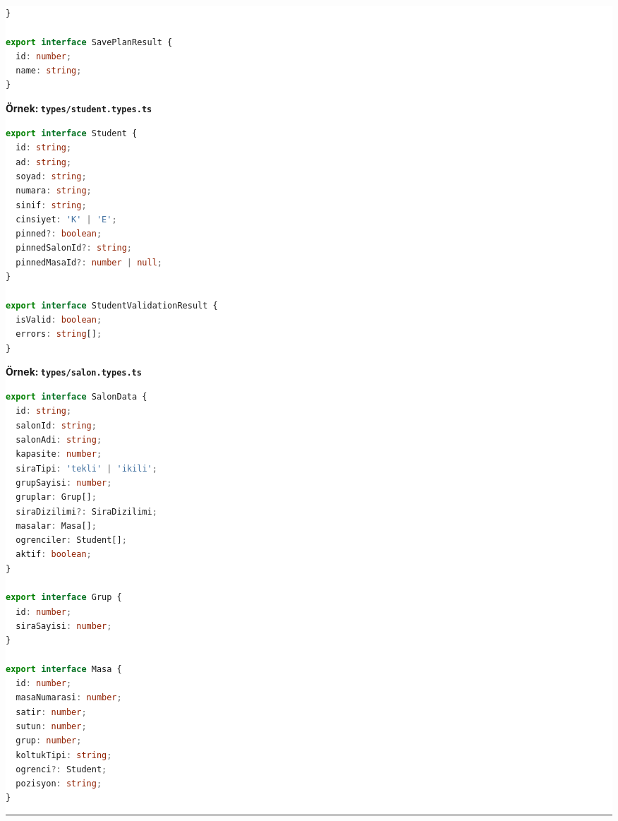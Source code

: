 ```typescript
}

export interface SavePlanResult {
  id: number;
  name: string;
}
```

**Örnek: `types/student.types.ts`**
```typescript
export interface Student {
  id: string;
  ad: string;
  soyad: string;
  numara: string;
  sinif: string;
  cinsiyet: 'K' | 'E';
  pinned?: boolean;
  pinnedSalonId?: string;
  pinnedMasaId?: number | null;
}

export interface StudentValidationResult {
  isValid: boolean;
  errors: string[];
}
```

**Örnek: `types/salon.types.ts`**
```typescript
export interface SalonData {
  id: string;
  salonId: string;
  salonAdi: string;
  kapasite: number;
  siraTipi: 'tekli' | 'ikili';
  grupSayisi: number;
  gruplar: Grup[];
  siraDizilimi?: SiraDizilimi;
  masalar: Masa[];
  ogrenciler: Student[];
  aktif: boolean;
}

export interface Grup {
  id: number;
  siraSayisi: number;
}

export interface Masa {
  id: number;
  masaNumarasi: number;
  satir: number;
  sutun: number;
  grup: number;
  koltukTipi: string;
  ogrenci?: Student;
  pozisyon: string;
}
```

---